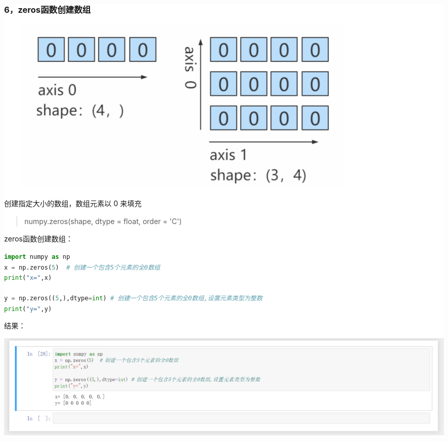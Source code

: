 

### 6，zeros函数创建数组

![1708571142131](./assets/1708571142131.png)



创建指定大小的数组，数组元素以 0 来填充

> numpy.zeros(shape, dtype = float, order = 'C')



zeros函数创建数组：

```python
import numpy as np
x = np.zeros(5)  # 创建一个包含5个元素的全0数组
print("x=",x)

y = np.zeros((5,),dtype=int) # 创建一个包含5个元素的全0数组,设置元素类型为整数
print("y=",y)
```



结果：

![1708571238428](./assets/1708571238428.png)
